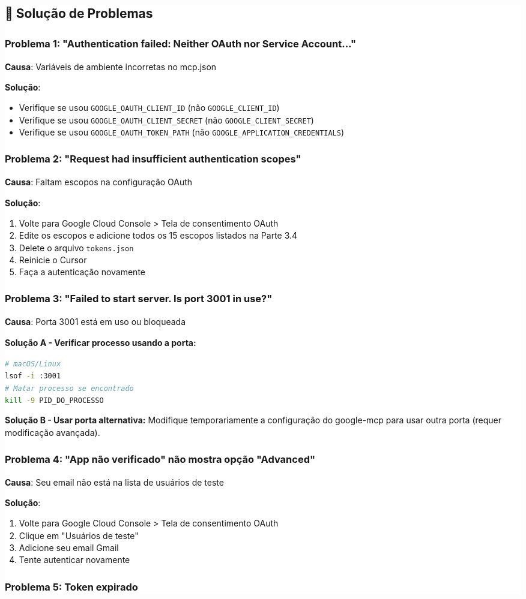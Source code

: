 
## 🔧 Solução de Problemas

### Problema 1: "Authentication failed: Neither OAuth nor Service Account..."

**Causa**: Variáveis de ambiente incorretas no mcp.json

**Solução**:
- Verifique se usou `GOOGLE_OAUTH_CLIENT_ID` (não `GOOGLE_CLIENT_ID`)
- Verifique se usou `GOOGLE_OAUTH_CLIENT_SECRET` (não `GOOGLE_CLIENT_SECRET`)
- Verifique se usou `GOOGLE_OAUTH_TOKEN_PATH` (não `GOOGLE_APPLICATION_CREDENTIALS`)

### Problema 2: "Request had insufficient authentication scopes"

**Causa**: Faltam escopos na configuração OAuth

**Solução**:
1. Volte para Google Cloud Console > Tela de consentimento OAuth
2. Edite os escopos e adicione todos os 15 escopos listados na Parte 3.4
3. Delete o arquivo `tokens.json`
4. Reinicie o Cursor
5. Faça a autenticação novamente

### Problema 3: "Failed to start server. Is port 3001 in use?"

**Causa**: Porta 3001 está em uso ou bloqueada

**Solução A - Verificar processo usando a porta:**
```bash
# macOS/Linux
lsof -i :3001
# Matar processo se encontrado
kill -9 PID_DO_PROCESSO
```

**Solução B - Usar porta alternativa:**
Modifique temporariamente a configuração do google-mcp para usar outra porta (requer modificação avançada).

### Problema 4: "App não verificado" não mostra opção "Advanced"

**Causa**: Seu email não está na lista de usuários de teste

**Solução**:
1. Volte para Google Cloud Console > Tela de consentimento OAuth
2. Clique em "Usuários de teste"
3. Adicione seu email Gmail
4. Tente autenticar novamente

### Problema 5: Token expirado
